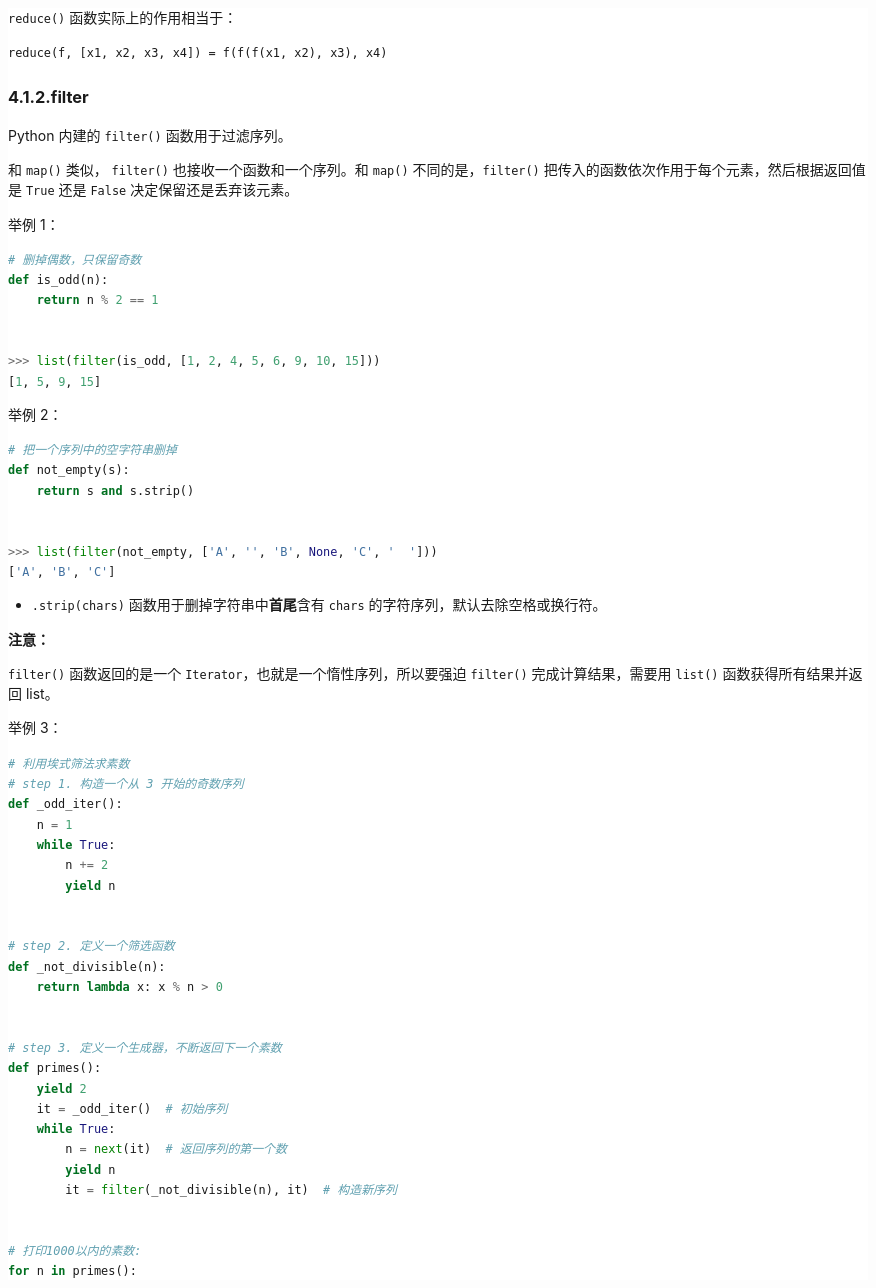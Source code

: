 `reduce()` 函数实际上的作用相当于：

`reduce(f, [x1, x2, x3, x4]) = f(f(f(x1, x2), x3), x4)`

### 4.1.2.filter

Python 内建的 `filter()` 函数用于过滤序列。

和 `map()` 类似， `filter()` 也接收一个函数和一个序列。和 `map()` 不同的是，`filter()` 把传入的函数依次作用于每个元素，然后根据返回值是 `True` 还是 `False` 决定保留还是丢弃该元素。

举例 1：

```python {.line-numbers}
# 删掉偶数，只保留奇数
def is_odd(n):
    return n % 2 == 1


>>> list(filter(is_odd, [1, 2, 4, 5, 6, 9, 10, 15]))
[1, 5, 9, 15]
```

举例 2：

```python {.line-numbers}
# 把一个序列中的空字符串删掉
def not_empty(s):
    return s and s.strip()


>>> list(filter(not_empty, ['A', '', 'B', None, 'C', '  ']))
['A', 'B', 'C']
```

* `.strip(chars)` 函数用于删掉字符串中**首尾**含有 `chars` 的字符序列，默认去除空格或换行符。

**注意：**

`filter()` 函数返回的是一个 `Iterator`，也就是一个惰性序列，所以要强迫 `filter()` 完成计算结果，需要用 `list()` 函数获得所有结果并返回 list。

举例 3：

```python {.line-numbers} {cmd = '/home/maxiaoxiao/anaconda/bin/python3'}
# 利用埃式筛法求素数
# step 1. 构造一个从 3 开始的奇数序列
def _odd_iter():
    n = 1
    while True:
        n += 2
        yield n


# step 2. 定义一个筛选函数
def _not_divisible(n):
    return lambda x: x % n > 0


# step 3. 定义一个生成器，不断返回下一个素数
def primes():
    yield 2
    it = _odd_iter()  # 初始序列
    while True:
        n = next(it)  # 返回序列的第一个数
        yield n
        it = filter(_not_divisible(n), it)  # 构造新序列


# 打印1000以内的素数:
for n in primes():
```
